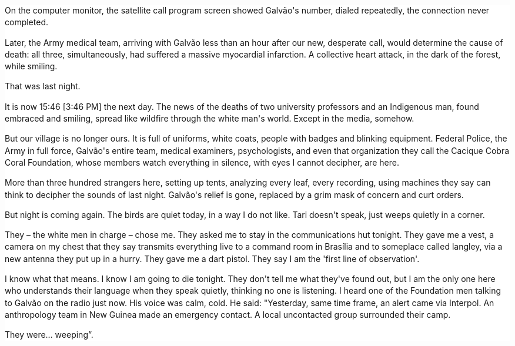 On the computer monitor, the satellite call program screen showed Galvão's number, dialed repeatedly, the connection never completed.

Later, the Army medical team, arriving with Galvão less than an hour after our new, desperate call, would determine the cause of death: all three, simultaneously, had suffered a massive myocardial infarction. A collective heart attack, in the dark of the forest, while smiling.

That was last night. 

It is now 15:46 [3:46 PM] the next day. The news of the deaths of two university professors and an Indigenous man, found embraced and smiling, spread like wildfire through the white man's world. Except in the media, somehow. 

But our village is no longer ours. It is full of uniforms, white coats, people with badges and blinking equipment. Federal Police, the Army in full force, Galvão's entire team, medical examiners, psychologists, and even that organization they call the Cacique Cobra Coral Foundation, whose members watch everything in silence, with eyes I cannot decipher, are here. 

More than three hundred strangers here, setting up tents, analyzing every leaf, every recording, using machines they say can think to decipher the sounds of last night. Galvão's relief is gone, replaced by a grim mask of concern and curt orders.

But night is coming again. The birds are quiet today, in a way I do not like. Tari doesn't speak, just weeps quietly in a corner. 

They – the white men in charge – chose me. They asked me to stay in the communications hut tonight. They gave me a vest, a camera on my chest that they say transmits everything live to a command room in Brasília and to someplace called langley, via a new antenna they put up in a hurry. They gave me a dart pistol. They say I am the 'first line of observation'.

I know what that means. I know I am going to die tonight. They don't tell me what they've found out, but I am the only one here who understands their language when they speak quietly, thinking no one is listening. I heard one of the Foundation men talking to Galvão on the radio just now. His voice was calm, cold. He said: "Yesterday, same time frame, an alert came via Interpol. An anthropology team in New Guinea made an emergency contact. A local uncontacted group surrounded their camp. 

They were… weeping”. 

